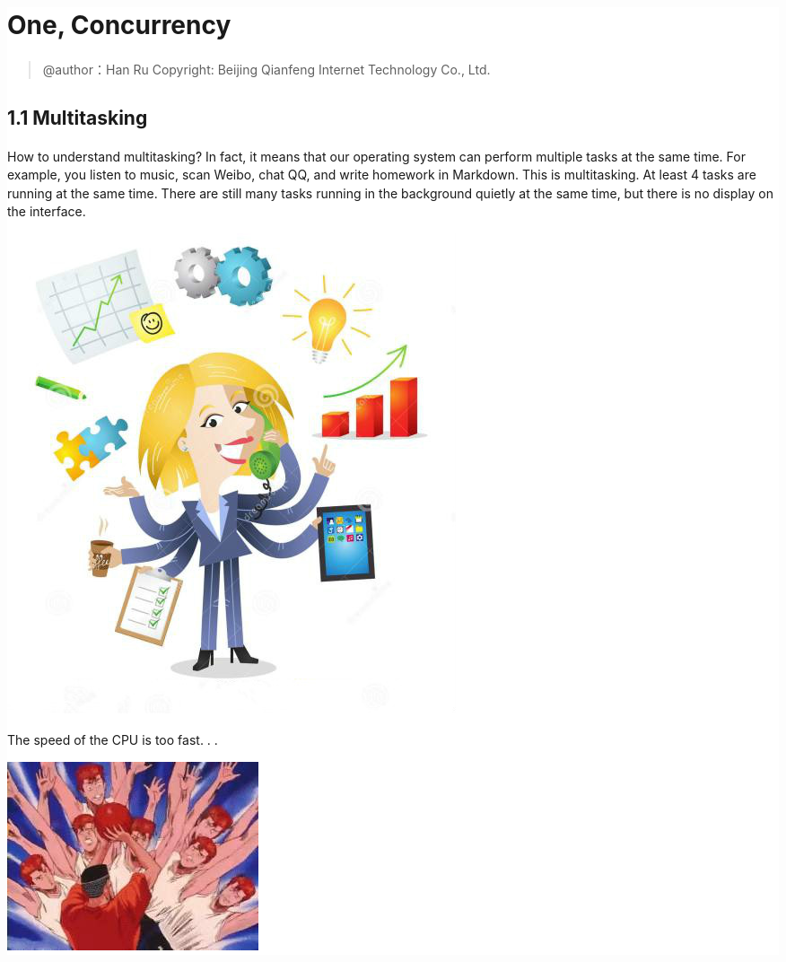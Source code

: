 

# One, Concurrency

> @author：Han Ru
> Copyright: Beijing Qianfeng Internet Technology Co., Ltd.

## 1.1 Multitasking

How to understand multitasking? In fact, it means that our operating system can perform multiple tasks at the same time. For example, you listen to music, scan Weibo, chat QQ, and write homework in Markdown. This is multitasking. At least 4 tasks are running at the same time. There are still many tasks running in the background quietly at the same time, but there is no display on the interface.

![duorenwu1_meitu_1](img/duorenwu1_meitu_1.jpg)

The speed of the CPU is too fast. . .

![sudukuai](img/sudukuai.jpeg)
